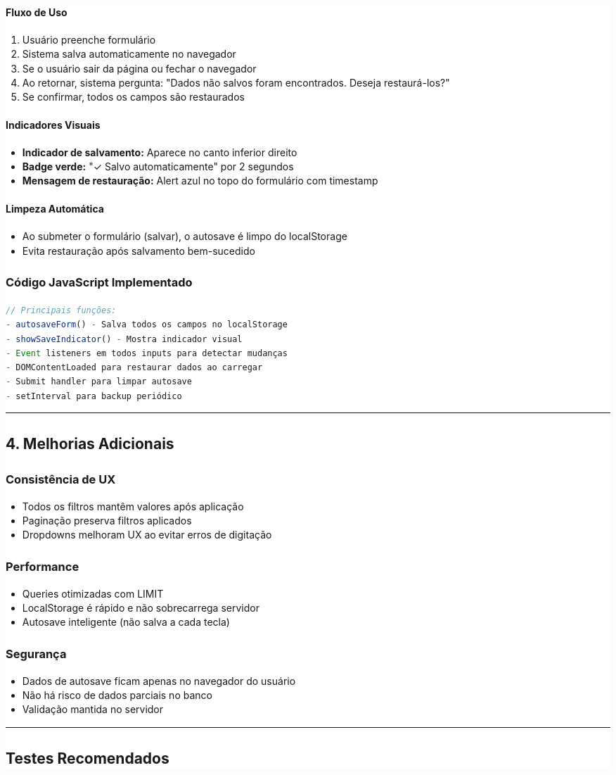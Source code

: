 #### Fluxo de Uso
1. Usuário preenche formulário
2. Sistema salva automaticamente no navegador
3. Se o usuário sair da página ou fechar o navegador
4. Ao retornar, sistema pergunta: "Dados não salvos foram encontrados. Deseja restaurá-los?"
5. Se confirmar, todos os campos são restaurados

#### Indicadores Visuais
- **Indicador de salvamento:** Aparece no canto inferior direito
- **Badge verde:** "✓ Salvo automaticamente" por 2 segundos
- **Mensagem de restauração:** Alert azul no topo do formulário com timestamp

#### Limpeza Automática
- Ao submeter o formulário (salvar), o autosave é limpo do localStorage
- Evita restauração após salvamento bem-sucedido

### Código JavaScript Implementado
```javascript
// Principais funções:
- autosaveForm() - Salva todos os campos no localStorage
- showSaveIndicator() - Mostra indicador visual
- Event listeners em todos inputs para detectar mudanças
- DOMContentLoaded para restaurar dados ao carregar
- Submit handler para limpar autosave
- setInterval para backup periódico
```

---

## 4. Melhorias Adicionais

### Consistência de UX
- Todos os filtros mantêm valores após aplicação
- Paginação preserva filtros aplicados
- Dropdowns melhoram UX ao evitar erros de digitação

### Performance
- Queries otimizadas com LIMIT
- LocalStorage é rápido e não sobrecarrega servidor
- Autosave inteligente (não salva a cada tecla)

### Segurança
- Dados de autosave ficam apenas no navegador do usuário
- Não há risco de dados parciais no banco
- Validação mantida no servidor

---

## Testes Recomendados
